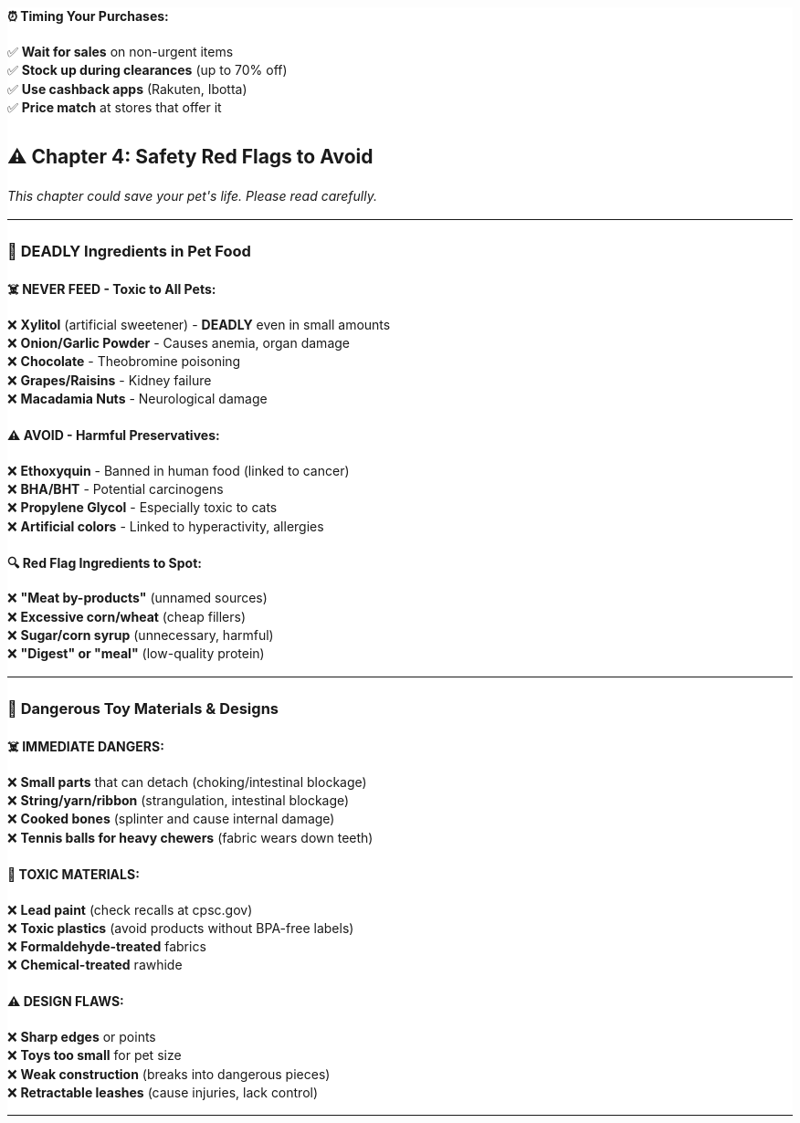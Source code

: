 #### **⏰ Timing Your Purchases:**
✅ **Wait for sales** on non-urgent items  
✅ **Stock up during clearances** (up to 70% off)  
✅ **Use cashback apps** (Rakuten, Ibotta)  
✅ **Price match** at stores that offer it

## ⚠️ Chapter 4: Safety Red Flags to Avoid

*This chapter could save your pet's life. Please read carefully.*

---

### 🚨 **DEADLY Ingredients in Pet Food**

#### **☠️ NEVER FEED - Toxic to All Pets:**
❌ **Xylitol** (artificial sweetener) - **DEADLY** even in small amounts  
❌ **Onion/Garlic Powder** - Causes anemia, organ damage  
❌ **Chocolate** - Theobromine poisoning  
❌ **Grapes/Raisins** - Kidney failure  
❌ **Macadamia Nuts** - Neurological damage  

#### **⚠️ AVOID - Harmful Preservatives:**
❌ **Ethoxyquin** - Banned in human food (linked to cancer)  
❌ **BHA/BHT** - Potential carcinogens  
❌ **Propylene Glycol** - Especially toxic to cats  
❌ **Artificial colors** - Linked to hyperactivity, allergies  

#### **🔍 Red Flag Ingredients to Spot:**
❌ **"Meat by-products"** (unnamed sources)  
❌ **Excessive corn/wheat** (cheap fillers)  
❌ **Sugar/corn syrup** (unnecessary, harmful)  
❌ **"Digest" or "meal"** (low-quality protein)  

---

### 🧸 **Dangerous Toy Materials & Designs**

#### **☠️ IMMEDIATE DANGERS:**
❌ **Small parts** that can detach (choking/intestinal blockage)  
❌ **String/yarn/ribbon** (strangulation, intestinal blockage)  
❌ **Cooked bones** (splinter and cause internal damage)  
❌ **Tennis balls for heavy chewers** (fabric wears down teeth)  

#### **🧪 TOXIC MATERIALS:**
❌ **Lead paint** (check recalls at cpsc.gov)  
❌ **Toxic plastics** (avoid products without BPA-free labels)  
❌ **Formaldehyde-treated** fabrics  
❌ **Chemical-treated** rawhide  

#### **⚠️ DESIGN FLAWS:**
❌ **Sharp edges** or points  
❌ **Toys too small** for pet size  
❌ **Weak construction** (breaks into dangerous pieces)  
❌ **Retractable leashes** (cause injuries, lack control)  

---